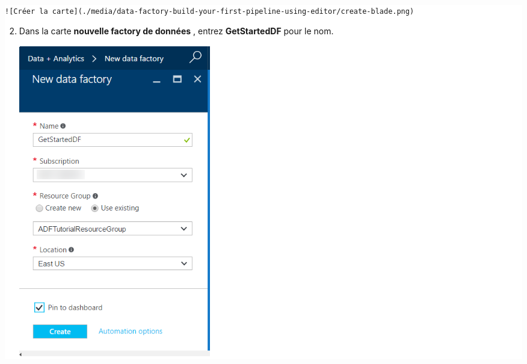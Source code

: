     ![Créer la carte](./media/data-factory-build-your-first-pipeline-using-editor/create-blade.png)

2.  Dans la carte **nouvelle factory de données** , entrez **GetStartedDF** pour le nom.

    ![Nouvelle carte factory de données](./media/data-factory-build-your-first-pipeline-using-editor/new-data-factory-blade.png)

